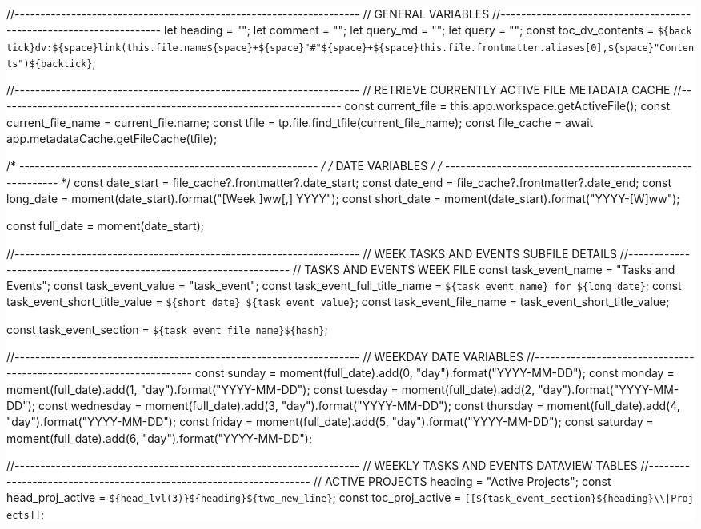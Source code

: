 //-------------------------------------------------------------------
// GENERAL VARIABLES
//-------------------------------------------------------------------
let heading = "";
let comment = "";
let query_md = "";
let query = "";
const toc_dv_contents = `${backtick}dv:${space}link(this.file.name${space}+${space}"#"${space}+${space}this.file.frontmatter.aliases[0],${space}"Contents")${backtick}`;

//-------------------------------------------------------------------
// RETRIEVE CURRENTLY ACTIVE FILE METADATA CACHE
//-------------------------------------------------------------------
const current_file = this.app.workspace.getActiveFile();
const current_file_name = current_file.name;
const tfile = tp.file.find_tfile(current_file_name);
const file_cache = await app.metadataCache.getFileCache(tfile);

/* ---------------------------------------------------------- */
/*                       DATE VARIABLES                       */
/* ---------------------------------------------------------- */
const date_start = file_cache?.frontmatter?.date_start;
const date_end = file_cache?.frontmatter?.date_end;
const long_date = moment(date_start).format("[Week ]ww[,] YYYY");
const short_date = moment(date_start).format("YYYY-[W]ww");

const full_date = moment(date_start);

//-------------------------------------------------------------------
// WEEK TASKS AND EVENTS SUBFILE DETAILS
//-------------------------------------------------------------------
// TASKS AND EVENTS WEEK FILE
const task_event_name = "Tasks and Events";
const task_event_value = "task_event";
const task_event_full_title_name = `${task_event_name} for ${long_date}`;
const task_event_short_title_value = `${short_date}_${task_event_value}`;
const task_event_file_name = task_event_short_title_value;

const task_event_section = `${task_event_file_name}${hash}`;

//-------------------------------------------------------------------
// WEEKDAY DATE VARIABLES
//-------------------------------------------------------------------
const sunday = moment(full_date).add(0, "day").format("YYYY-MM-DD");
const monday = moment(full_date).add(1, "day").format("YYYY-MM-DD");
const tuesday = moment(full_date).add(2, "day").format("YYYY-MM-DD");
const wednesday = moment(full_date).add(3, "day").format("YYYY-MM-DD");
const thursday = moment(full_date).add(4, "day").format("YYYY-MM-DD");
const friday = moment(full_date).add(5, "day").format("YYYY-MM-DD");
const saturday = moment(full_date).add(6, "day").format("YYYY-MM-DD");

//-------------------------------------------------------------------
// WEEKLY TASKS AND EVENTS DATAVIEW TABLES
//-------------------------------------------------------------------
// ACTIVE PROJECTS
heading = "Active Projects";
const head_proj_active = `${head_lvl(3)}${heading}${two_new_line}`;
const toc_proj_active = `[[${task_event_section}${heading}\\|Projects]]`;
